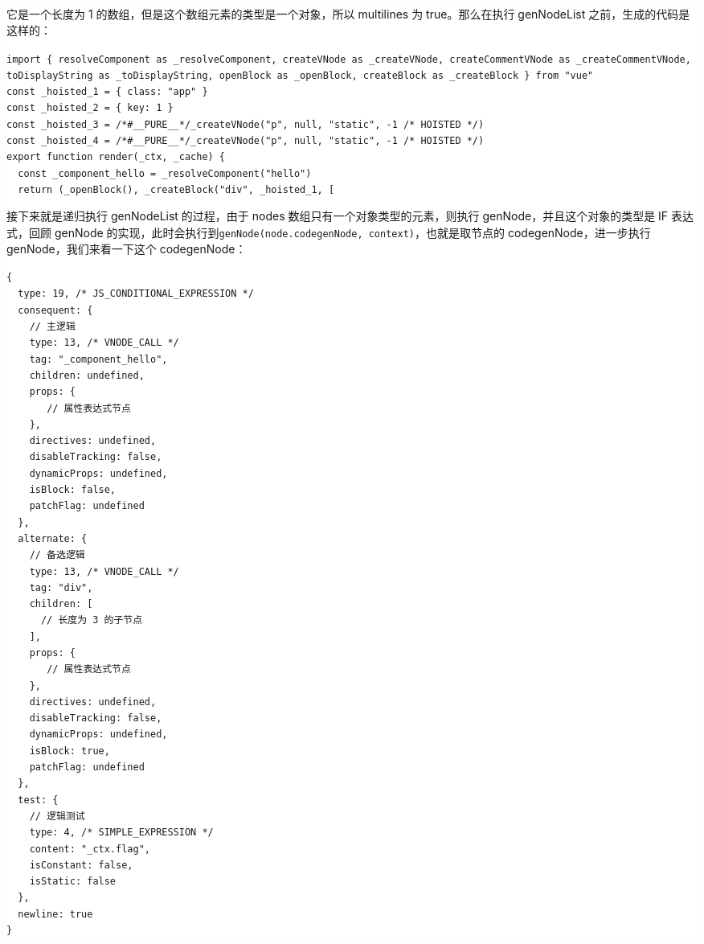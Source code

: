 
它是一个长度为 1 的数组，但是这个数组元素的类型是一个对象，所以 multilines 为 true。那么在执行 genNodeList 之前，生成的代码是这样的：

    import { resolveComponent as _resolveComponent, createVNode as _createVNode, createCommentVNode as _createCommentVNode, toDisplayString as _toDisplayString, openBlock as _openBlock, createBlock as _createBlock } from "vue"
    const _hoisted_1 = { class: "app" }
    const _hoisted_2 = { key: 1 }
    const _hoisted_3 = /*#__PURE__*/_createVNode("p", null, "static", -1 /* HOISTED */)
    const _hoisted_4 = /*#__PURE__*/_createVNode("p", null, "static", -1 /* HOISTED */)
    export function render(_ctx, _cache) {
      const _component_hello = _resolveComponent("hello")
      return (_openBlock(), _createBlock("div", _hoisted_1, [
    

接下来就是递归执行 genNodeList 的过程，由于 nodes 数组只有一个对象类型的元素，则执行 genNode，并且这个对象的类型是 IF 表达式，回顾 genNode 的实现，此时会执行到`genNode(node.codegenNode, context)`，也就是取节点的 codegenNode，进一步执行 genNode，我们来看一下这个 codegenNode：

    {
      type: 19, /* JS_CONDITIONAL_EXPRESSION */
      consequent: {
        // 主逻辑
        type: 13, /* VNODE_CALL */
        tag: "_component_hello",
        children: undefined,
        props: {
           // 属性表达式节点
        },
        directives: undefined,
        disableTracking: false,
        dynamicProps: undefined,
        isBlock: false,
        patchFlag: undefined
      },
      alternate: {
        // 备选逻辑
        type: 13, /* VNODE_CALL */
        tag: "div",
        children: [
          // 长度为 3 的子节点
        ],
        props: {
           // 属性表达式节点
        },
        directives: undefined,
        disableTracking: false,
        dynamicProps: undefined,
        isBlock: true,
        patchFlag: undefined
      },
      test: {
        // 逻辑测试
        type: 4, /* SIMPLE_EXPRESSION */
        content: "_ctx.flag",
        isConstant: false,
        isStatic: false
      },
      newline: true
    }
    